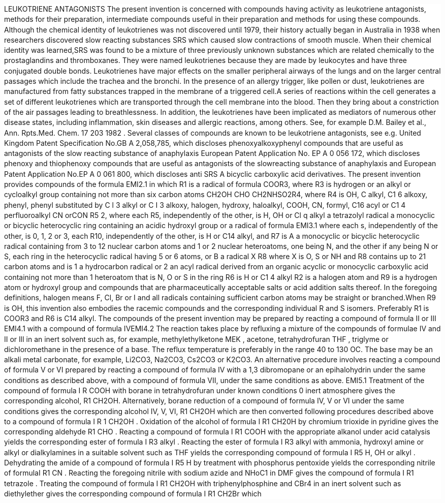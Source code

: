 LEUKOTRIENE ANTAGONISTS The present invention is concerned with compounds having activity as leukotriene antagonists, methods for their preparation, intermediate compounds useful in their preparation and methods for using these compounds. Although the chemical identity of leukotrienes was not discovered until 1979, their history actually began in Australia in 1938 when researchers discovered slow reacting substances SRS which caused slow contractions of smooth muscle. When their chemical identity was learned,SRS was found to be a mixture of three previously unknown substances which are related chemically to the prostaglandins and thromboxanes. They were named leukotrienes because they are made by leukocytes and have three conjugated double bonds. Leukotrienes have major effects on the smaller peripheral airways of the lungs and on the larger central passages which include the trachea and the bronchi. In the presence of an allergy trigger, like pollen or dust, leukotrienes are manufactured from fatty substances trapped in the membrane of a triggered cell.A series of reactions within the cell generates a set of different leukotrienes which are transported through the cell membrane into the blood. Then they bring about a constriction of the air passages leading to breathlessness. In addition, the leukotrienes have been implicated as mediators of numerous other disease states, including inflammation, skin diseases and allergic reactions, among others. See, for example D.M. Bailey et al., Ann. Rpts.Med. Chem. 17 203 1982 . Several classes of compounds are known to be leukotriene antagonists, see e.g. United Kingdom Patent Specification No.GB A 2,058,785, which discloses phenoxyalkoxyphenyl compounds that are useful as antagonists of the slow reacting substance of anaphylaxis European Patent Application No. EP A 0 056 172, which discloses phenoxy and thiophenoxy compounds that are useful as antagonists of the slowreacting substance of anaphylaxis and European Patent Application No.EP A 0 061 800, which discloses anti SRS A bicyclic carboxylic acid derivatives. The present invention provides compounds of the formula EMI2.1 in which R1 is a radical of formula COOR3, where R3 is hydrogen or an alkyl or cycloalkyl group containing not more than six carbon atoms CH2OH CHO CH2NHSO2R4, where R4 is OH, C alkyl, C1 6 alkoxy, phenyl, phenyl substituted by C l 3 alkyl or C I 3 alkoxy, halogen, hydroxy, haloalkyl, COOH, CN, formyl, C16 acyl or C1 4 perfluoroalkyl CN orCON R5 2, where each R5, independently of the other, is H, OH or Cl q alkyl a tetrazolyl radical a monocyclic or bicyclic heterocyclic ring containing an acidic hydroxyl group or a radical of formula EMI3.1 where each s, independently of the other, is 0, 1, 2 or 3, each R10, independently of the other, is H or C14 alkyl, and R7 is A a monocyclic or bicyclic heterocyclic radical containing from 3 to 12 nuclear carbon atoms and 1 or 2 nuclear heteroatoms, one being N, and the other if any being N or S, each ring in the heterocyclic radical having 5 or 6 atoms, or B a radical X R8 where X is O, S or NH and R8 contains up to 21 carbon atoms and is 1 a hydrocarbon radical or 2 an acyl radical derived from an organic acyclic or monocyclic carboxylic acid containing not more than 1 heteroatom that is N, O or S in the ring R6 is H or C1 4 alkyl R2 is a halogen atom and R9 is a hydrogen atom or hydroxyl group and compounds that are pharmaceutically acceptable salts or acid addition salts thereof. In the foregoing definitions, halogen means F, Cl, Br or I and all radicals containing sufficient carbon atoms may be straight or branched.When R9 is OH, this invention also embodies the racemic compounds and the corresponding individual R and S isomers. Preferably R1 is COOR3 and R6 is C14 alkyl. The compounds of the present invention may be prepared by reacting a compound of formula II or III EMI4.1 with a compound of formula IVEMI4.2 The reaction takes place by refluxing a mixture of the compounds of formulae IV and II or Ill in an inert solvent such as, for example, methylethylketone MEK , acetone, tetrahydrofuran THF , triglyme or dichloromethane in the presence of a base. The reflux temperature is preferably in the range 40 to 130 OC. The base may be an alkali metal carbonate, for example, Li2CO3, Na2CO3, Cs2CO3 or K2CO3. An alternative procedure involves reacting a compound of formula V or VI prepared by reacting a compound of formula IV with a 1,3 dibromopane or an epihalohydrin under the same conditions as described above, with a compound of formula VII, under the same conditions as above. EMI5.1 Treatment of the compound of formula I R COOH with borane in tetrahydrofuran under known conditions 0 inert atmosphere gives the corresponding alcohol, R1 CH2OH. Alternatively, borane reduction of a compound of formula IV, V or VI under the same conditions gives the corresponding alcohol IV, V, VI, R1 CH2OH which are then converted following procedures described above to a compound of formula I R 1 CH2OH . Oxidation of the alcohol of formula I R1 CH20H by chromium trioxide in pyridine gives the corresponding aldehyde R1 CHO . Reacting a compound of formula I R1 COOH with the appropriate alkanol under acid catalysis yields the corresponding ester of formula I R3 alkyl . Reacting the ester of formula I R3 alkyl with ammonia, hydroxyl amine or alkyl or dialkylamines in a suitable solvent such as THF yields the corresponding compound of formula I R5 H, OH or alkyl . Dehydrating the amide of a compound of formula I R5 H by treatment with phosphorus pentoxide yields the corresponding nitrile of formulaI R1 CN . Reacting the foregoing nitrile with sodium azide and NHoC1 in DMF gives the compound of formula I R1 tetrazole . Treating the compound of formula I R1 CH2OH with triphenylphosphine and CBr4 in an inert solvent such as diethylether gives the corresponding compound of formula I R1 CH2Br which